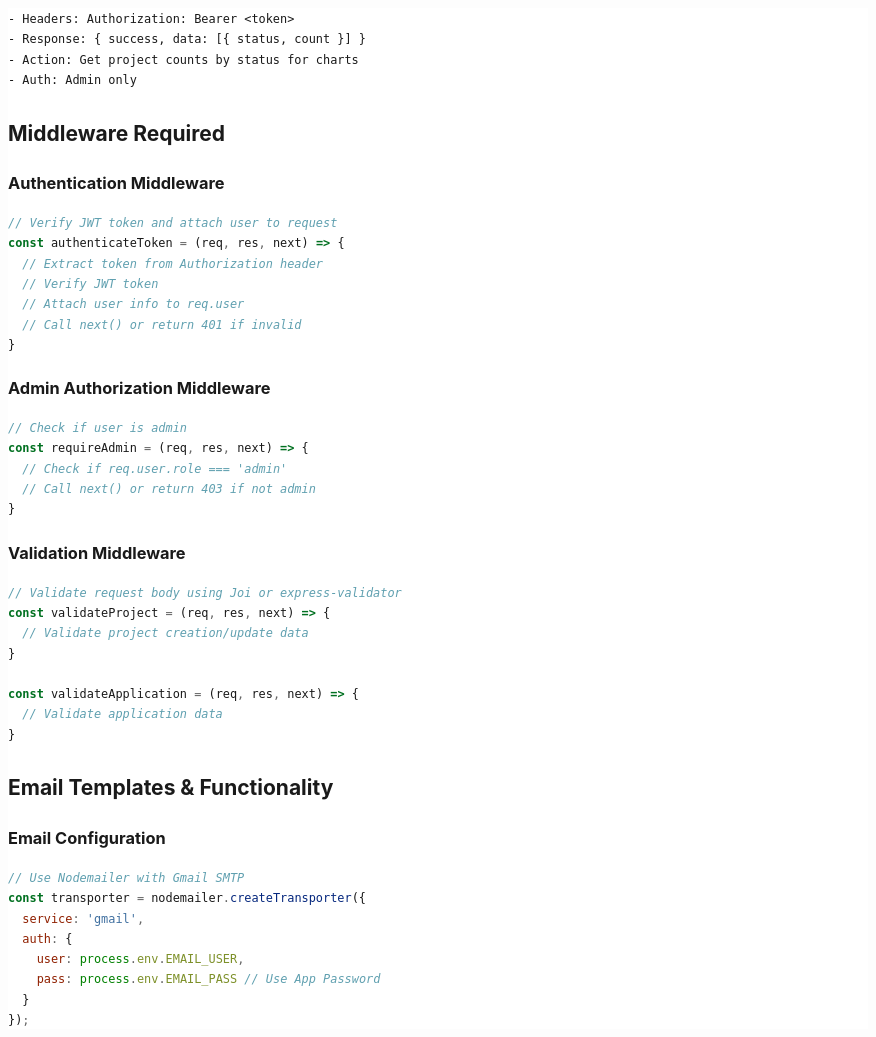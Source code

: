 ```
- Headers: Authorization: Bearer <token>
- Response: { success, data: [{ status, count }] }
- Action: Get project counts by status for charts
- Auth: Admin only
```

## Middleware Required

### Authentication Middleware
```javascript
// Verify JWT token and attach user to request
const authenticateToken = (req, res, next) => {
  // Extract token from Authorization header
  // Verify JWT token
  // Attach user info to req.user
  // Call next() or return 401 if invalid
}
```

### Admin Authorization Middleware
```javascript
// Check if user is admin
const requireAdmin = (req, res, next) => {
  // Check if req.user.role === 'admin'
  // Call next() or return 403 if not admin
}
```

### Validation Middleware
```javascript
// Validate request body using Joi or express-validator
const validateProject = (req, res, next) => {
  // Validate project creation/update data
}

const validateApplication = (req, res, next) => {
  // Validate application data
}
```

## Email Templates & Functionality

### Email Configuration
```javascript
// Use Nodemailer with Gmail SMTP
const transporter = nodemailer.createTransporter({
  service: 'gmail',
  auth: {
    user: process.env.EMAIL_USER,
    pass: process.env.EMAIL_PASS // Use App Password
  }
});
```
